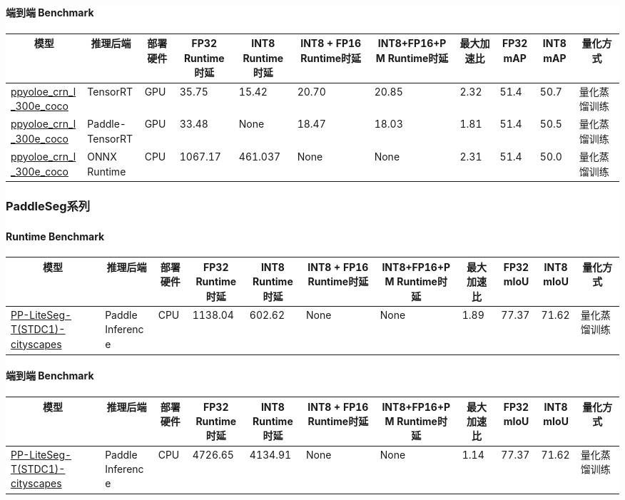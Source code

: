 #### 端到端 Benchmark
| 模型                 |推理后端            |部署硬件    | FP32 Runtime时延   | INT8 Runtime时延 | INT8 + FP16 Runtime时延  | INT8+FP16+PM Runtime时延  | 最大加速比    | FP32 mAP | INT8 mAP | 量化方式   |
| ------------------- | -----------------|-----------|  --------     |--------      |--------      | --------- |-------- |----- |----- |----- |
| [ppyoloe_crn_l_300e_coco](../../examples/vision/detection/paddledetection/quantize )  | TensorRT         |    GPU    |  35.75 | 15.42 |20.70|20.85  |      2.32      | 51.4  | 50.7 | 量化蒸馏训练 |
| [ppyoloe_crn_l_300e_coco](../../examples/vision/detection/paddledetection/quantize )  | Paddle-TensorRT |    GPU    | 33.48    |None  |  18.47 |18.03   |     1.81       | 51.4  | 50.5| 量化蒸馏训练 |
| [ppyoloe_crn_l_300e_coco](../../examples/vision/detection/paddledetection/quantize)  | ONNX Runtime |    CPU    |     1067.17 |   461.037 |None|None    |      2.31        |51.4 | 50.0 |量化蒸馏训练 |



### PaddleSeg系列
#### Runtime Benchmark
| 模型                 |推理后端            |部署硬件    | FP32 Runtime时延   | INT8 Runtime时延 | INT8 + FP16 Runtime时延  | INT8+FP16+PM Runtime时延  | 最大加速比    | FP32 mIoU | INT8 mIoU | 量化方式   |
| ------------------- | -----------------|-----------|  --------     |--------      |--------      | --------- |-------- |----- |----- |----- |
| [PP-LiteSeg-T(STDC1)-cityscapes](../../examples/vision/segmentation/paddleseg/quantize)  | Paddle Inference |    CPU    |     1138.04|   602.62 |None|None     |      1.89      |77.37 | 71.62 |量化蒸馏训练 |

#### 端到端 Benchmark
| 模型                 |推理后端            |部署硬件    | FP32 Runtime时延   | INT8 Runtime时延 | INT8 + FP16 Runtime时延  | INT8+FP16+PM Runtime时延  | 最大加速比    | FP32 mIoU | INT8 mIoU | 量化方式   |
| ------------------- | -----------------|-----------|  --------     |--------      |--------      | --------- |-------- |----- |----- |----- |
| [PP-LiteSeg-T(STDC1)-cityscapes](../../examples/vision/segmentation/paddleseg/quantize)  | Paddle Inference |    CPU    |     4726.65|   4134.91|None|None     |      1.14      |77.37 | 71.62 |量化蒸馏训练 |
